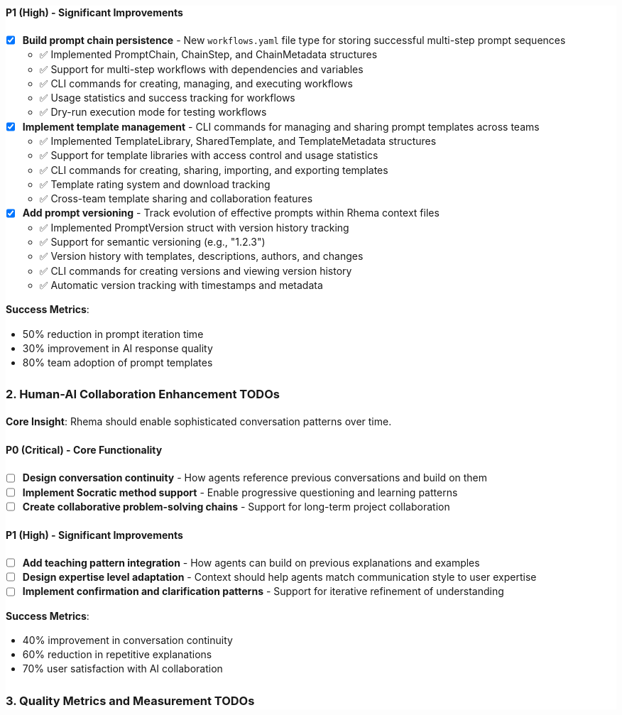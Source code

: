 #### P1 (High) - Significant Improvements
- [x] **Build prompt chain persistence** - New `workflows.yaml` file type for storing successful multi-step prompt sequences
  - ✅ Implemented PromptChain, ChainStep, and ChainMetadata structures
  - ✅ Support for multi-step workflows with dependencies and variables
  - ✅ CLI commands for creating, managing, and executing workflows
  - ✅ Usage statistics and success tracking for workflows
  - ✅ Dry-run execution mode for testing workflows
- [x] **Implement template management** - CLI commands for managing and sharing prompt templates across teams
  - ✅ Implemented TemplateLibrary, SharedTemplate, and TemplateMetadata structures
  - ✅ Support for template libraries with access control and usage statistics
  - ✅ CLI commands for creating, sharing, importing, and exporting templates
  - ✅ Template rating system and download tracking
  - ✅ Cross-team template sharing and collaboration features
- [x] **Add prompt versioning** - Track evolution of effective prompts within Rhema context files
  - ✅ Implemented PromptVersion struct with version history tracking
  - ✅ Support for semantic versioning (e.g., "1.2.3")
  - ✅ Version history with templates, descriptions, authors, and changes
  - ✅ CLI commands for creating versions and viewing version history
  - ✅ Automatic version tracking with timestamps and metadata

**Success Metrics**:
- 50% reduction in prompt iteration time
- 30% improvement in AI response quality
- 80% team adoption of prompt templates

### 2. Human-AI Collaboration Enhancement TODOs

**Core Insight**: Rhema should enable sophisticated conversation patterns over time.

#### P0 (Critical) - Core Functionality
- [ ] **Design conversation continuity** - How agents reference previous conversations and build on them
- [ ] **Implement Socratic method support** - Enable progressive questioning and learning patterns
- [ ] **Create collaborative problem-solving chains** - Support for long-term project collaboration

#### P1 (High) - Significant Improvements
- [ ] **Add teaching pattern integration** - How agents can build on previous explanations and examples
- [ ] **Design expertise level adaptation** - Context should help agents match communication style to user expertise
- [ ] **Implement confirmation and clarification patterns** - Support for iterative refinement of understanding

**Success Metrics**:
- 40% improvement in conversation continuity
- 60% reduction in repetitive explanations
- 70% user satisfaction with AI collaboration

### 3. Quality Metrics and Measurement TODOs
